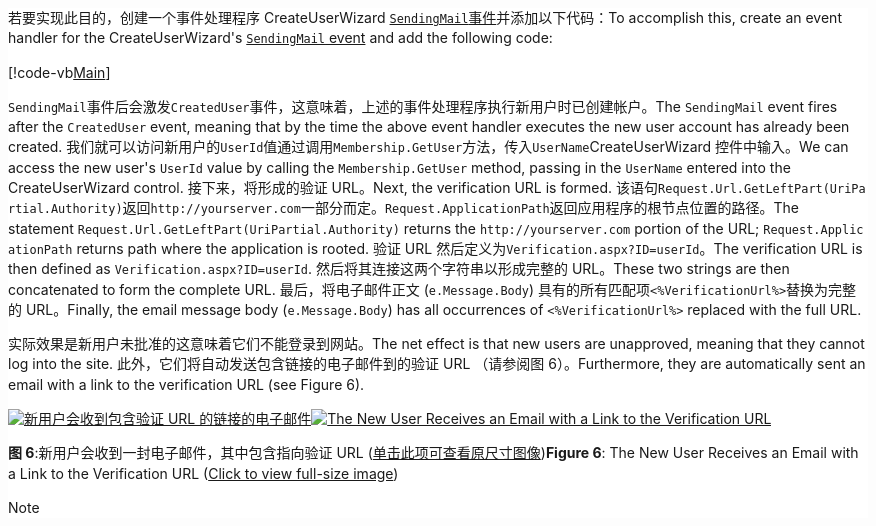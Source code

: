 <span data-ttu-id="7e79c-250">若要实现此目的，创建一个事件处理程序 CreateUserWizard [ `SendingMail`事件](https://msdn.microsoft.com/library/system.web.ui.webcontrols.createuserwizard.sendingmail.aspx)并添加以下代码：</span><span class="sxs-lookup"><span data-stu-id="7e79c-250">To accomplish this, create an event handler for the CreateUserWizard's [`SendingMail` event](https://msdn.microsoft.com/library/system.web.ui.webcontrols.createuserwizard.sendingmail.aspx) and add the following code:</span></span>

[!code-vb[Main](unlocking-and-approving-user-accounts-vb/samples/sample4.vb)]

<span data-ttu-id="7e79c-251">`SendingMail`事件后会激发`CreatedUser`事件，这意味着，上述的事件处理程序执行新用户时已创建帐户。</span><span class="sxs-lookup"><span data-stu-id="7e79c-251">The `SendingMail` event fires after the `CreatedUser` event, meaning that by the time the above event handler executes the new user account has already been created.</span></span> <span data-ttu-id="7e79c-252">我们就可以访问新用户的`UserId`值通过调用`Membership.GetUser`方法，传入`UserName`CreateUserWizard 控件中输入。</span><span class="sxs-lookup"><span data-stu-id="7e79c-252">We can access the new user's `UserId` value by calling the `Membership.GetUser` method, passing in the `UserName` entered into the CreateUserWizard control.</span></span> <span data-ttu-id="7e79c-253">接下来，将形成的验证 URL。</span><span class="sxs-lookup"><span data-stu-id="7e79c-253">Next, the verification URL is formed.</span></span> <span data-ttu-id="7e79c-254">该语句`Request.Url.GetLeftPart(UriPartial.Authority)`返回`http://yourserver.com`一部分而定。`Request.ApplicationPath`返回应用程序的根节点位置的路径。</span><span class="sxs-lookup"><span data-stu-id="7e79c-254">The statement `Request.Url.GetLeftPart(UriPartial.Authority)` returns the `http://yourserver.com` portion of the URL; `Request.ApplicationPath` returns path where the application is rooted.</span></span> <span data-ttu-id="7e79c-255">验证 URL 然后定义为`Verification.aspx?ID=userId`。</span><span class="sxs-lookup"><span data-stu-id="7e79c-255">The verification URL is then defined as `Verification.aspx?ID=userId`.</span></span> <span data-ttu-id="7e79c-256">然后将其连接这两个字符串以形成完整的 URL。</span><span class="sxs-lookup"><span data-stu-id="7e79c-256">These two strings are then concatenated to form the complete URL.</span></span> <span data-ttu-id="7e79c-257">最后，将电子邮件正文 (`e.Message.Body`) 具有的所有匹配项`<%VerificationUrl%>`替换为完整的 URL。</span><span class="sxs-lookup"><span data-stu-id="7e79c-257">Finally, the email message body (`e.Message.Body`) has all occurrences of `<%VerificationUrl%>` replaced with the full URL.</span></span>

<span data-ttu-id="7e79c-258">实际效果是新用户未批准的这意味着它们不能登录到网站。</span><span class="sxs-lookup"><span data-stu-id="7e79c-258">The net effect is that new users are unapproved, meaning that they cannot log into the site.</span></span> <span data-ttu-id="7e79c-259">此外，它们将自动发送包含链接的电子邮件到的验证 URL （请参阅图 6）。</span><span class="sxs-lookup"><span data-stu-id="7e79c-259">Furthermore, they are automatically sent an email with a link to the verification URL (see Figure 6).</span></span>


<span data-ttu-id="7e79c-260">[![新用户会收到包含验证 URL 的链接的电子邮件](unlocking-and-approving-user-accounts-vb/_static/image17.png)](unlocking-and-approving-user-accounts-vb/_static/image16.png)</span><span class="sxs-lookup"><span data-stu-id="7e79c-260">[![The New User Receives an Email with a Link to the Verification URL](unlocking-and-approving-user-accounts-vb/_static/image17.png)](unlocking-and-approving-user-accounts-vb/_static/image16.png)</span></span>

<span data-ttu-id="7e79c-261">**图 6**:新用户会收到一封电子邮件，其中包含指向验证 URL ([单击此项可查看原尺寸图像](unlocking-and-approving-user-accounts-vb/_static/image18.png))</span><span class="sxs-lookup"><span data-stu-id="7e79c-261">**Figure 6**: The New User Receives an Email with a Link to the Verification URL  ([Click to view full-size image](unlocking-and-approving-user-accounts-vb/_static/image18.png))</span></span>


> [!NOTE]